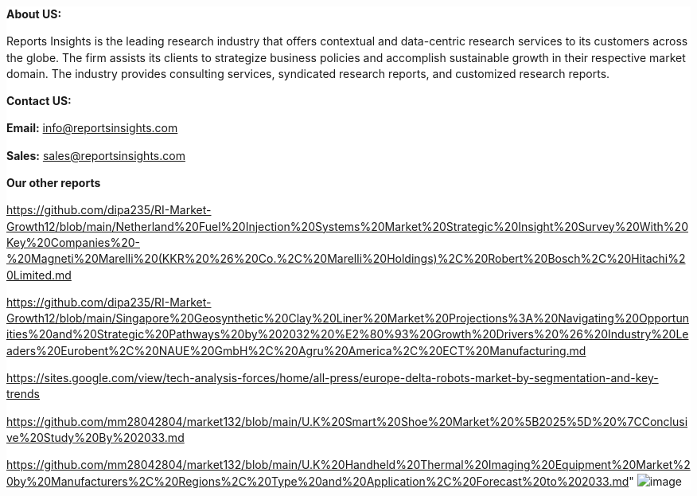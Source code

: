 <strong><strong>About US</strong>:</strong>

Reports Insights is the leading research industry that offers contextual and data-centric research services to its customers across the globe. The firm assists its clients to strategize business policies and accomplish sustainable growth in their respective market domain. The industry provides consulting services, syndicated research reports, and customized research reports.

<strong>Contact US:</strong>

<p class=""""><b>Email:</b> <a href=mailto:info@reportsinsights.com>info@reportsinsights.com</a></p>
<p class=""""><b>Sales:</b> <a href=mailto:sales@reportsinsights.com>sales@reportsinsights.com</a></p>

<strong>Our other reports</strong>

<a href=https://github.com/dipa235/RI-Market-Growth12/blob/main/Netherland%20Fuel%20Injection%20Systems%20Market%20Strategic%20Insight%20Survey%20With%20Key%20Companies%20-%20Magneti%20Marelli%20(KKR%20%26%20Co.%2C%20Marelli%20Holdings)%2C%20Robert%20Bosch%2C%20Hitachi%20Limited.md>https://github.com/dipa235/RI-Market-Growth12/blob/main/Netherland%20Fuel%20Injection%20Systems%20Market%20Strategic%20Insight%20Survey%20With%20Key%20Companies%20-%20Magneti%20Marelli%20(KKR%20%26%20Co.%2C%20Marelli%20Holdings)%2C%20Robert%20Bosch%2C%20Hitachi%20Limited.md</a>

<a href=https://github.com/dipa235/RI-Market-Growth12/blob/main/Singapore%20Geosynthetic%20Clay%20Liner%20Market%20Projections%3A%20Navigating%20Opportunities%20and%20Strategic%20Pathways%20by%202032%20%E2%80%93%20Growth%20Drivers%20%26%20Industry%20Leaders%20Eurobent%2C%20NAUE%20GmbH%2C%20Agru%20America%2C%20ECT%20Manufacturing.md>https://github.com/dipa235/RI-Market-Growth12/blob/main/Singapore%20Geosynthetic%20Clay%20Liner%20Market%20Projections%3A%20Navigating%20Opportunities%20and%20Strategic%20Pathways%20by%202032%20%E2%80%93%20Growth%20Drivers%20%26%20Industry%20Leaders%20Eurobent%2C%20NAUE%20GmbH%2C%20Agru%20America%2C%20ECT%20Manufacturing.md</a>

<a href=https://sites.google.com/view/tech-analysis-forces/home/all-press/europe-delta-robots-market-by-segmentation-and-key-trends>https://sites.google.com/view/tech-analysis-forces/home/all-press/europe-delta-robots-market-by-segmentation-and-key-trends</a>

<a href=https://github.com/mm28042804/market132/blob/main/U.K%20Smart%20Shoe%20Market%20%5B2025%5D%20%7CConclusive%20Study%20By%202033.md>https://github.com/mm28042804/market132/blob/main/U.K%20Smart%20Shoe%20Market%20%5B2025%5D%20%7CConclusive%20Study%20By%202033.md</a>

<a href=https://github.com/mm28042804/market132/blob/main/U.K%20Handheld%20Thermal%20Imaging%20Equipment%20Market%20by%20Manufacturers%2C%20Regions%2C%20Type%20and%20Application%2C%20Forecast%20to%202033.md>https://github.com/mm28042804/market132/blob/main/U.K%20Handheld%20Thermal%20Imaging%20Equipment%20Market%20by%20Manufacturers%2C%20Regions%2C%20Type%20and%20Application%2C%20Forecast%20to%202033.md</a>"
![image](https://github.com/user-attachments/assets/6196d06d-1d8d-4a44-8d74-b8c2cc74f1c1)
